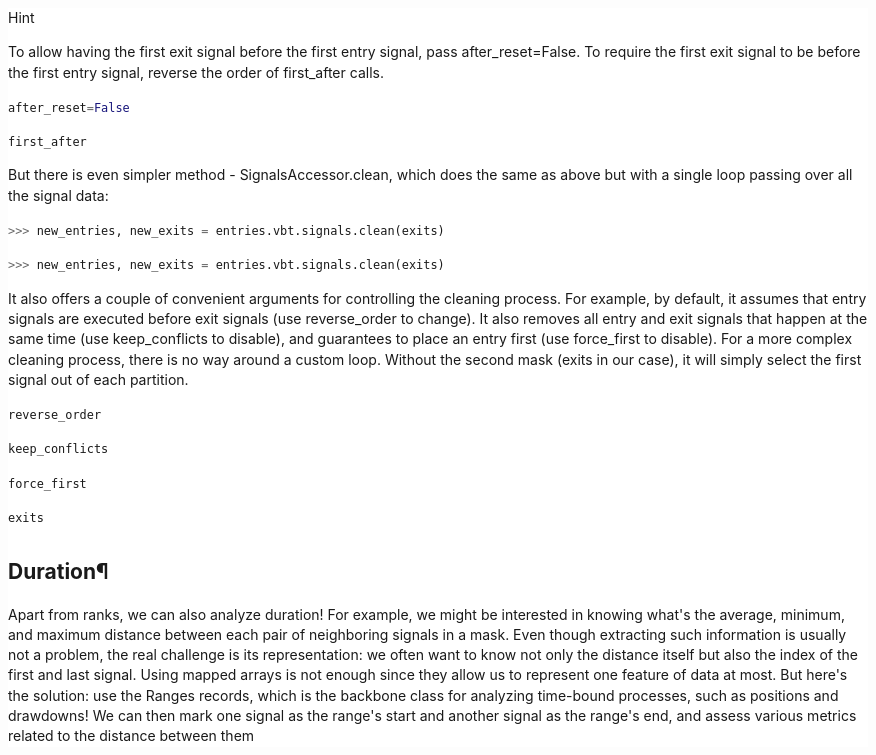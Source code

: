 Hint

To allow having the first exit signal before the first entry signal, pass after_reset=False. To require the first exit signal to be before the first entry signal, reverse the order of first_after calls.

```python
after_reset=False
```

```python
first_after
```

But there is even simpler method - SignalsAccessor.clean, which does the same as above but with a single loop passing over all the signal data:

```python
>>> new_entries, new_exits = entries.vbt.signals.clean(exits)
```

```python
>>> new_entries, new_exits = entries.vbt.signals.clean(exits)
```

It also offers a couple of convenient arguments for controlling the cleaning process. For example, by default, it assumes that entry signals are executed before exit signals (use reverse_order to change). It also removes all entry and exit signals that happen at the same time (use keep_conflicts to disable), and guarantees to place an entry first (use force_first to disable). For a more complex cleaning process, there is no way around a custom loop. Without the second mask (exits in our case), it will simply select the first signal out of each partition.

```python
reverse_order
```

```python
keep_conflicts
```

```python
force_first
```

```python
exits
```

## Duration¶

Apart from ranks, we can also analyze duration! For example, we might be interested in knowing what's the average, minimum, and maximum distance between each pair of neighboring signals in a mask. Even though extracting such information is usually not a problem, the real challenge is its representation: we often want to know not only the distance itself but also the index of the first and last signal. Using mapped arrays is not enough since they allow us to represent one feature of data at most. But here's the solution: use the Ranges records, which is the backbone class for analyzing time-bound processes, such as positions and drawdowns! We can then mark one signal as the range's start and another signal as the range's end, and assess various metrics related to the distance between them

